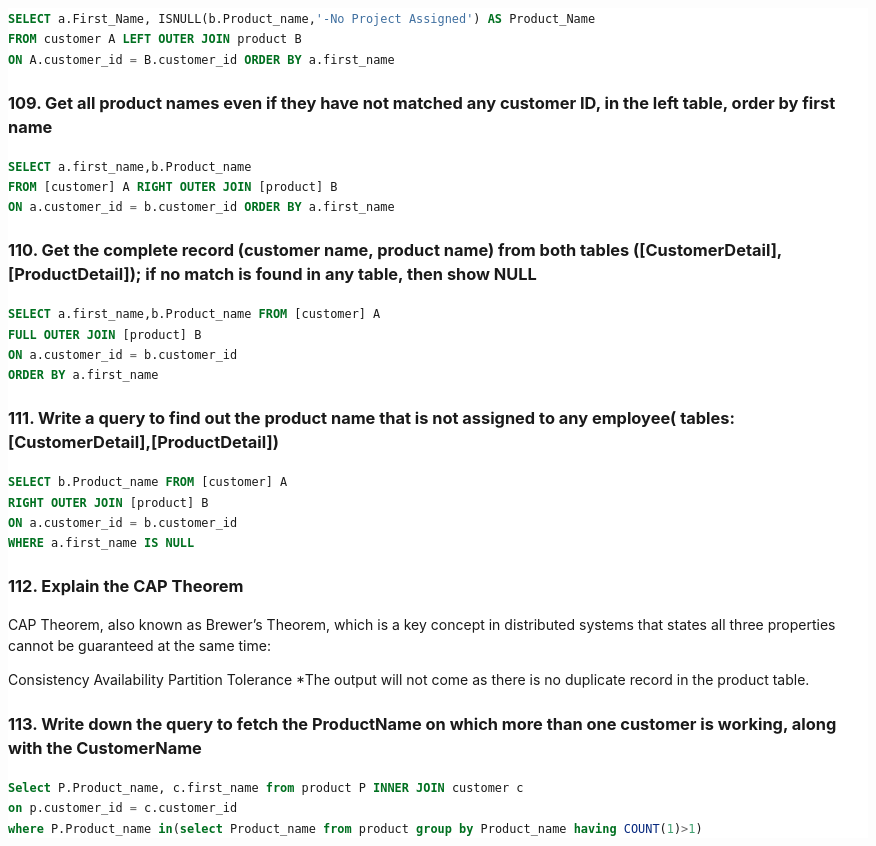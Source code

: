 ```sql
SELECT a.First_Name, ISNULL(b.Product_name,'-No Project Assigned') AS Product_Name
FROM customer A LEFT OUTER JOIN product B
ON A.customer_id = B.customer_id ORDER BY a.first_name
```

### 109. Get all product names even if they have not matched any customer ID, in the left table, order by first name

```sql
SELECT a.first_name,b.Product_name
FROM [customer] A RIGHT OUTER JOIN [product] B
ON a.customer_id = b.customer_id ORDER BY a.first_name
```

### 110. Get the complete record (customer name, product name) from both tables ([CustomerDetail], [ProductDetail]); if no match is found in any table, then show NULL

```sql
SELECT a.first_name,b.Product_name FROM [customer] A
FULL OUTER JOIN [product] B
ON a.customer_id = b.customer_id
ORDER BY a.first_name
```

### 111. Write a query to find out the product name that is not assigned to any employee( tables: [CustomerDetail],[ProductDetail])

```sql
SELECT b.Product_name FROM [customer] A
RIGHT OUTER JOIN [product] B
ON a.customer_id = b.customer_id
WHERE a.first_name IS NULL
```

### 112. Explain the CAP Theorem

CAP Theorem, also known as Brewer’s Theorem, which is a key concept in distributed systems that states all three properties cannot be guaranteed at the same time:

Consistency
Availability
Partition Tolerance
*The output will not come as there is no duplicate record in the product table.

### 113. Write down the query to fetch the ProductName on which more than one customer is working, along with the CustomerName

```sql
Select P.Product_name, c.first_name from product P INNER JOIN customer c
on p.customer_id = c.customer_id
where P.Product_name in(select Product_name from product group by Product_name having COUNT(1)>1)
```
